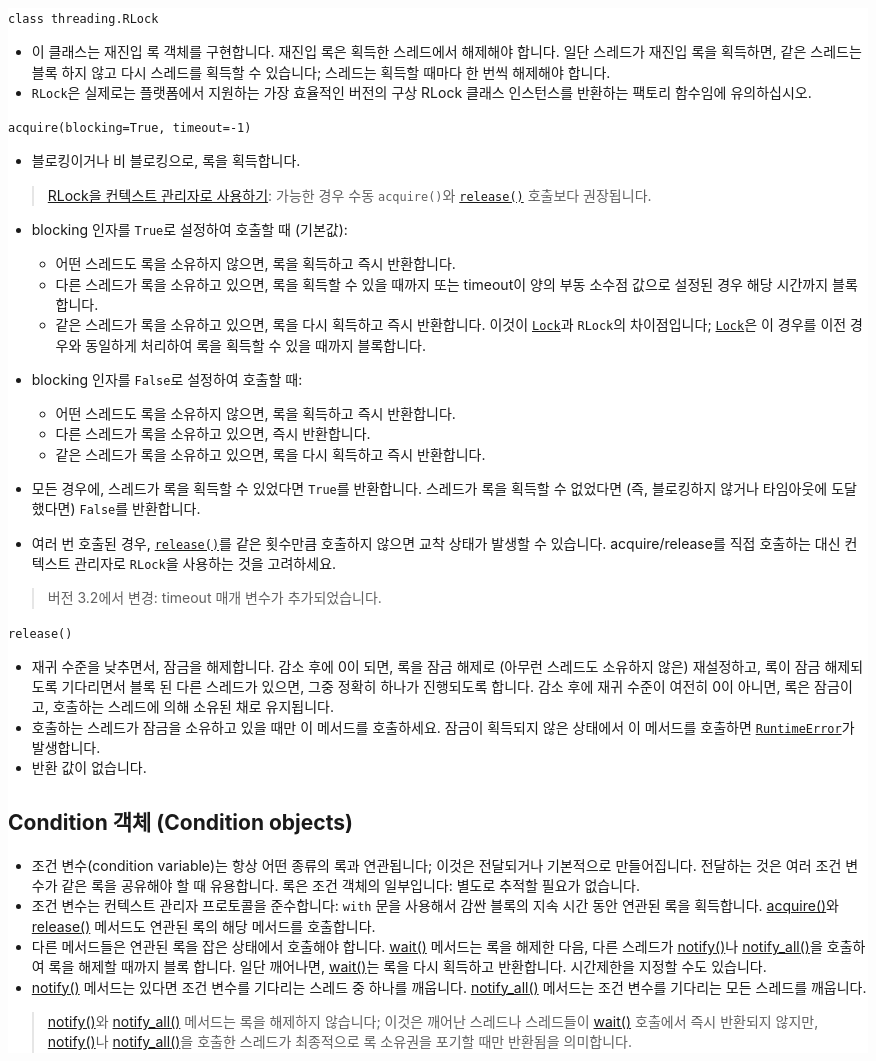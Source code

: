 `class threading.RLock`
- 이 클래스는 재진입 록 객체를 구현합니다. 재진입 록은 획득한 스레드에서 해제해야 합니다. 일단 스레드가 재진입 록을 획득하면, 같은 스레드는 블록 하지 않고 다시 스레드를 획득할 수 있습니다; 스레드는 획득할 때마다 한 번씩 해제해야 합니다.
- `RLock`은 실제로는 플랫폼에서 지원하는 가장 효율적인 버전의 구상 RLock 클래스 인스턴스를 반환하는 팩토리 함수임에 유의하십시오.

`acquire(blocking=True, timeout=-1)`
- 블로킹이거나 비 블로킹으로, 록을 획득합니다.

> [RLock을 컨텍스트 관리자로 사용하기](https://docs.python.org/ko/3/library/threading.html#with-locks): 가능한 경우 수동 `acquire()`와 [`release()`](https://docs.python.org/ko/3/library/threading.html#threading.RLock.release) 호출보다 권장됩니다.

- blocking 인자를 `True`로 설정하여 호출할 때 (기본값):
	- 어떤 스레드도 록을 소유하지 않으면, 록을 획득하고 즉시 반환합니다.
	- 다른 스레드가 록을 소유하고 있으면, 록을 획득할 수 있을 때까지 또는 timeout이 양의 부동 소수점 값으로 설정된 경우 해당 시간까지 블록합니다.
	- 같은 스레드가 록을 소유하고 있으면, 록을 다시 획득하고 즉시 반환합니다. 이것이 [`Lock`](https://docs.python.org/ko/3/library/threading.html#threading.Lock)과 `RLock`의 차이점입니다; [`Lock`](https://docs.python.org/ko/3/library/threading.html#threading.Lock)은 이 경우를 이전 경우와 동일하게 처리하여 록을 획득할 수 있을 때까지 블록합니다.
- blocking 인자를 `False`로 설정하여 호출할 때:
	- 어떤 스레드도 록을 소유하지 않으면, 록을 획득하고 즉시 반환합니다.
	- 다른 스레드가 록을 소유하고 있으면, 즉시 반환합니다.
	- 같은 스레드가 록을 소유하고 있으면, 록을 다시 획득하고 즉시 반환합니다.

- 모든 경우에, 스레드가 록을 획득할 수 있었다면 `True`를 반환합니다. 스레드가 록을 획득할 수 없었다면 (즉, 블로킹하지 않거나 타임아웃에 도달했다면) `False`를 반환합니다.
- 여러 번 호출된 경우, [`release()`](https://docs.python.org/ko/3/library/threading.html#threading.RLock.release)를 같은 횟수만큼 호출하지 않으면 교착 상태가 발생할 수 있습니다. acquire/release를 직접 호출하는 대신 컨텍스트 관리자로 `RLock`을 사용하는 것을 고려하세요.

> 버전 3.2에서 변경: timeout 매개 변수가 추가되었습니다.

`release()`
- 재귀 수준을 낮추면서, 잠금을 해제합니다. 감소 후에 0이 되면, 록을 잠금 해제로 (아무런 스레드도 소유하지 않은) 재설정하고, 록이 잠금 해제되도록 기다리면서 블록 된 다른 스레드가 있으면, 그중 정확히 하나가 진행되도록 합니다. 감소 후에 재귀 수준이 여전히 0이 아니면, 록은 잠금이고, 호출하는 스레드에 의해 소유된 채로 유지됩니다.
- 호출하는 스레드가 잠금을 소유하고 있을 때만 이 메서드를 호출하세요. 잠금이 획득되지 않은 상태에서 이 메서드를 호출하면 [`RuntimeError`](https://docs.python.org/ko/3/library/exceptions.html#RuntimeError "RuntimeError")가 발생합니다.
- 반환 값이 없습니다.

## Condition 객체 (Condition objects)
- 조건 변수(condition variable)는 항상 어떤 종류의 록과 연관됩니다; 이것은 전달되거나 기본적으로 만들어집니다. 전달하는 것은 여러 조건 변수가 같은 록을 공유해야 할 때 유용합니다. 록은 조건 객체의 일부입니다: 별도로 추적할 필요가 없습니다.
- 조건 변수는 컨텍스트 관리자 프로토콜을 준수합니다: `with` 문을 사용해서 감싼 블록의 지속 시간 동안 연관된 록을 획득합니다. [acquire()](https://docs.python.org/ko/3/library/threading.html#threading.Condition.acquire)와 [release()](https://docs.python.org/ko/3/library/threading.html#threading.Condition.release) 메서드도 연관된 록의 해당 메서드를 호출합니다.
- 다른 메서드들은 연관된 록을 잡은 상태에서 호출해야 합니다. [wait()](https://docs.python.org/ko/3/library/threading.html#threading.Condition.wait) 메서드는 록을 해제한 다음, 다른 스레드가 [notify()](https://docs.python.org/ko/3/library/threading.html#threading.Condition.notify)나 [notify_all()](https://docs.python.org/ko/3/library/threading.html#threading.Condition.notify_all)을 호출하여 록을 해제할 때까지 블록 합니다. 일단 깨어나면, [wait()](https://docs.python.org/ko/3/library/threading.html#threading.Condition.wait)는 록을 다시 획득하고 반환합니다. 시간제한을 지정할 수도 있습니다.
- [notify()](https://docs.python.org/ko/3/library/threading.html#threading.Condition.notify) 메서드는 있다면 조건 변수를 기다리는 스레드 중 하나를 깨웁니다. [notify_all()](https://docs.python.org/ko/3/library/threading.html#threading.Condition.notify_all) 메서드는 조건 변수를 기다리는 모든 스레드를 깨웁니다.

> [notify()](https://docs.python.org/ko/3/library/threading.html#threading.Condition.notify)와 [notify_all()](https://docs.python.org/ko/3/library/threading.html#threading.Condition.notify_all) 메서드는 록을 해제하지 않습니다; 이것은 깨어난 스레드나 스레드들이 [wait()](https://docs.python.org/ko/3/library/threading.html#threading.Condition.wait) 호출에서 즉시 반환되지 않지만, [notify()](https://docs.python.org/ko/3/library/threading.html#threading.Condition.notify)나 [notify_all()](https://docs.python.org/ko/3/library/threading.html#threading.Condition.notify_all)을 호출한 스레드가 최종적으로 록 소유권을 포기할 때만 반환됨을 의미합니다.
